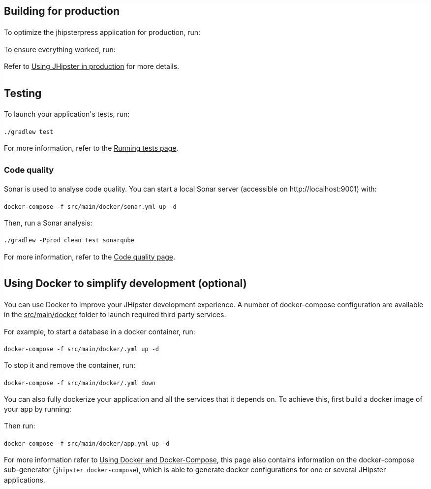 
## Building for production

To optimize the jhipsterpress application for production, run:


To ensure everything worked, run:



Refer to [Using JHipster in production][] for more details.

## Testing

To launch your application's tests, run:

    ./gradlew test

For more information, refer to the [Running tests page][].

### Code quality

Sonar is used to analyse code quality. You can start a local Sonar server (accessible on http://localhost:9001) with:

```
docker-compose -f src/main/docker/sonar.yml up -d
```

Then, run a Sonar analysis:

```
./gradlew -Pprod clean test sonarqube
```

For more information, refer to the [Code quality page][].

## Using Docker to simplify development (optional)

You can use Docker to improve your JHipster development experience. A number of docker-compose configuration are available in the [src/main/docker](src/main/docker) folder to launch required third party services.

For example, to start a  database in a docker container, run:

    docker-compose -f src/main/docker/.yml up -d

To stop it and remove the container, run:

    docker-compose -f src/main/docker/.yml down

You can also fully dockerize your application and all the services that it depends on.
To achieve this, first build a docker image of your app by running:

    

Then run:

    docker-compose -f src/main/docker/app.yml up -d

For more information refer to [Using Docker and Docker-Compose][], this page also contains information on the docker-compose sub-generator (`jhipster docker-compose`), which is able to generate docker configurations for one or several JHipster applications.


[JHipster Homepage and latest documentation]: https://www.jhipster.tech
[JHipster 5.6.1 archive]: https://www.jhipster.tech/documentation-archive/v5.6.1
[Using JHipster in development]: https://www.jhipster.tech/documentation-archive/v5.6.1/development/
[Using Docker and Docker-Compose]: https://www.jhipster.tech/documentation-archive/v5.6.1/docker-compose
[Using JHipster in production]: https://www.jhipster.tech/documentation-archive/v5.6.1/production/
[Running tests page]: https://www.jhipster.tech/documentation-archive/v5.6.1/running-tests/
[Code quality page]: https://www.jhipster.tech/documentation-archive/v5.6.1/code-quality/
[Setting up Continuous Integration]: https://www.jhipster.tech/documentation-archive/v5.6.1/setting-up-ci/